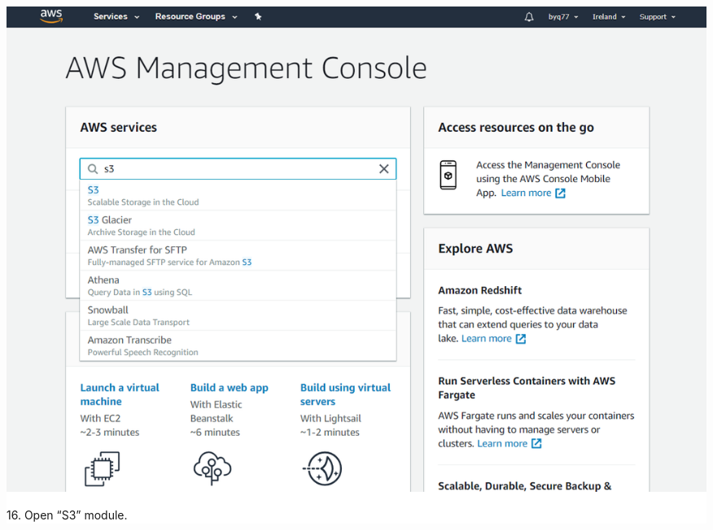<img alt="" src="../../assets/img/aws-tutorials/aws_tutorial_img15.png" width="900px"/>
</center></div>

<p>16. Open “S3” module.</p>

<div><center>
